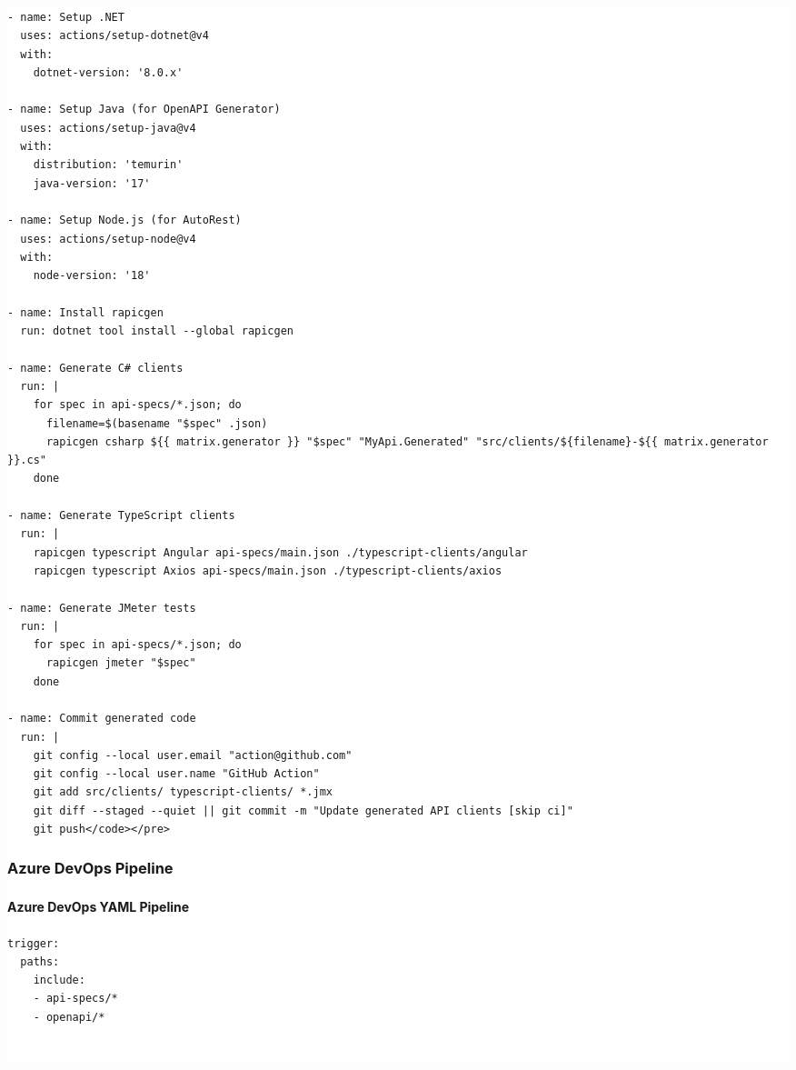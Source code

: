     - name: Setup .NET
      uses: actions/setup-dotnet@v4
      with:
        dotnet-version: '8.0.x'
    
    - name: Setup Java (for OpenAPI Generator)
      uses: actions/setup-java@v4
      with:
        distribution: 'temurin'
        java-version: '17'
    
    - name: Setup Node.js (for AutoRest)
      uses: actions/setup-node@v4
      with:
        node-version: '18'
    
    - name: Install rapicgen
      run: dotnet tool install --global rapicgen
    
    - name: Generate C# clients
      run: |
        for spec in api-specs/*.json; do
          filename=$(basename "$spec" .json)
          rapicgen csharp ${{ matrix.generator }} "$spec" "MyApi.Generated" "src/clients/${filename}-${{ matrix.generator }}.cs"
        done
    
    - name: Generate TypeScript clients
      run: |
        rapicgen typescript Angular api-specs/main.json ./typescript-clients/angular
        rapicgen typescript Axios api-specs/main.json ./typescript-clients/axios
    
    - name: Generate JMeter tests
      run: |
        for spec in api-specs/*.json; do
          rapicgen jmeter "$spec"
        done
    
    - name: Commit generated code
      run: |
        git config --local user.email "action@github.com"
        git config --local user.name "GitHub Action"
        git add src/clients/ typescript-clients/ *.jmx
        git diff --staged --quiet || git commit -m "Update generated API clients [skip ci]"
        git push</code></pre>
</div>

### Azure DevOps Pipeline

<div class="cli-example">
  <h4>Azure DevOps YAML Pipeline</h4>
  <pre><code>trigger:
  paths:
    include:
    - api-specs/*
    - openapi/*
